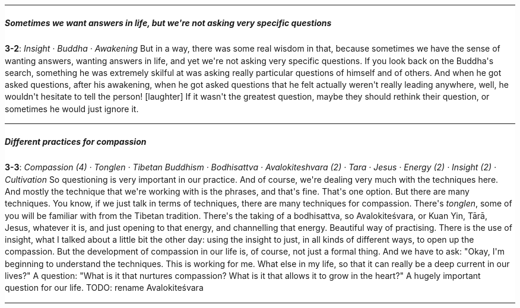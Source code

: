 
---
##### Sometimes we want answers in life, but we're not asking very specific questions
<span class="counts">**<a aria-label-position="top" aria-label="0201 The Practice of Compassion > ^3-2" data-href="0201 The Practice of Compassion#^3-2" class="internal-link">3-2</a>**: _<a data-href="Insight" class="internal-link">Insight</a> · <a data-href="Buddha" class="internal-link">Buddha</a> · <a data-href="Awakening" class="internal-link">Awakening</a>_</span>
<span class="paragraph">But in a way, there was some real <a aria-label-position="top" aria-label="Insight" data-href="Insight" class="internal-link">wisdom</a> in that, because sometimes we have the sense of wanting answers, wanting answers in life, and yet we're not asking very specific questions. If you look back on the <a data-href="Buddha" class="internal-link">Buddha</a>'s search, something he was extremely skilful at was asking really particular questions of himself and of others. And when he got asked questions, after his <a data-href="awakening" class="internal-link">awakening</a>, when he got asked questions that he felt actually weren't really leading anywhere, well, he wouldn't hesitate to tell the person! [laughter] If it wasn't the greatest question, maybe they should rethink their question, or sometimes he would just ignore it.</span>

---
##### Different practices for compassion
<span class="counts">**<a aria-label-position="top" aria-label="0201 The Practice of Compassion > ^3-3" data-href="0201 The Practice of Compassion#^3-3" class="internal-link">3-3</a>**: _<a data-href="Compassion" class="internal-link">Compassion</a> (4) · <a data-href="Tonglen" class="internal-link">Tonglen</a> · <a data-href="Tibetan Buddhism" class="internal-link">Tibetan Buddhism</a> · <a data-href="Bodhisattva" class="internal-link">Bodhisattva</a> · <a data-href="Avalokiteshvara" class="internal-link">Avalokiteshvara</a> (2) · <a data-href="Tara" class="internal-link">Tara</a> · <a data-href="Jesus" class="internal-link">Jesus</a> · <a data-href="Energy" class="internal-link">Energy</a> (2) · <a data-href="Insight" class="internal-link">Insight</a> (2) · <a data-href="Cultivation" class="internal-link">Cultivation</a>_</span>
<audio controls preload=metadata style=" width:300px;" controlslist="nodownload"><source src="https://dharmaseed.org/talks/12295/20070201-Rob_Burbea-GAIA-the_practice_of_compassion-12295.mp3#t=12:20" type="audio/mpeg">???</audio>
<span class="paragraph">So questioning is very important in our practice. And of course, we're dealing very much with the techniques here. And mostly the technique that we're working with is the phrases, and that's fine. That's one option. But there are many techniques. You know, if we just talk in terms of techniques, there are many techniques for <a data-href="compassion" class="internal-link">compassion</a>. There's _<a data-href="tonglen" class="internal-link">tonglen</a>_, some of you will be familiar with from the <a aria-label-position="top" aria-label="Tibetan Buddhism" data-href="Tibetan Buddhism" class="internal-link">Tibetan tradition</a>. There's the taking of a <a data-href="bodhisattva" class="internal-link">bodhisattva</a>, so <a aria-label-position="top" aria-label="Avalokiteshvara" data-href="Avalokiteshvara" class="internal-link">Avalokiteśvara</a>, or <a aria-label-position="top" aria-label="Avalokiteshvara" data-href="Avalokiteshvara" class="internal-link">Kuan Yin</a>, <a aria-label-position="top" aria-label="Tara" data-href="Tara" class="internal-link">Tārā</a>, <a data-href="Jesus" class="internal-link">Jesus</a>, whatever it is, and just opening to that <a data-href="energy" class="internal-link">energy</a>, and channelling that <a data-href="energy" class="internal-link">energy</a>. Beautiful way of practising. There is the use of <a data-href="insight" class="internal-link">insight</a>, what I talked about a little bit the other day: using the <a data-href="insight" class="internal-link">insight</a> to just, in all kinds of different ways, to open up the <a data-href="compassion" class="internal-link">compassion</a>. But the development of <a data-href="compassion" class="internal-link">compassion</a> in our life is, of course, not just a formal thing. And we have to ask: "Okay, I'm beginning to understand the techniques. This is working for me. What else in my life, so that it can really be a deep current in our lives?" A question: "What is it that <a aria-label-position="top" aria-label="Cultivation" data-href="Cultivation" class="internal-link">nurtures</a> <a data-href="compassion" class="internal-link">compassion</a>? What is it that allows it to grow in the heart?" A hugely important question for our life.</span>
TODO: rename Avalokiteśvara

---